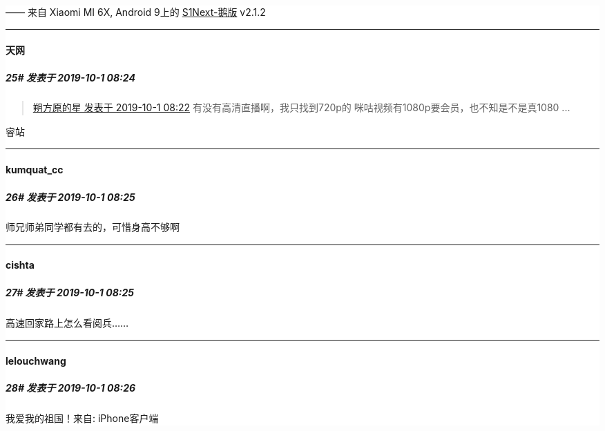 —— 来自 Xiaomi MI 6X, Android 9上的 [S1Next-鹅版](https://github.com/ykrank/S1-Next/releases) v2.1.2







*****

####  天网  
##### 25#       发表于 2019-10-1 08:24



<blockquote><a href="httphttps://bbs.saraba1st.com/2b/forum.php?mod=redirect&amp;goto=findpost&amp;pid=45108017&amp;ptid=1857179" target="_blank">朔方原的星 发表于 2019-10-1 08:22</a>
有没有高清直播啊，我只找到720p的
咪咕视频有1080p要会员，也不知是不是真1080 ...</blockquote>
睿站







*****

####  kumquat_cc  
##### 26#       发表于 2019-10-1 08:25




师兄师弟同学都有去的，可惜身高不够啊







*****

####  cishta  
##### 27#       发表于 2019-10-1 08:25




高速回家路上怎么看阅兵……







*****

####  lelouchwang  
##### 28#       发表于 2019-10-1 08:26




我爱我的祖国！来自: iPhone客户端
